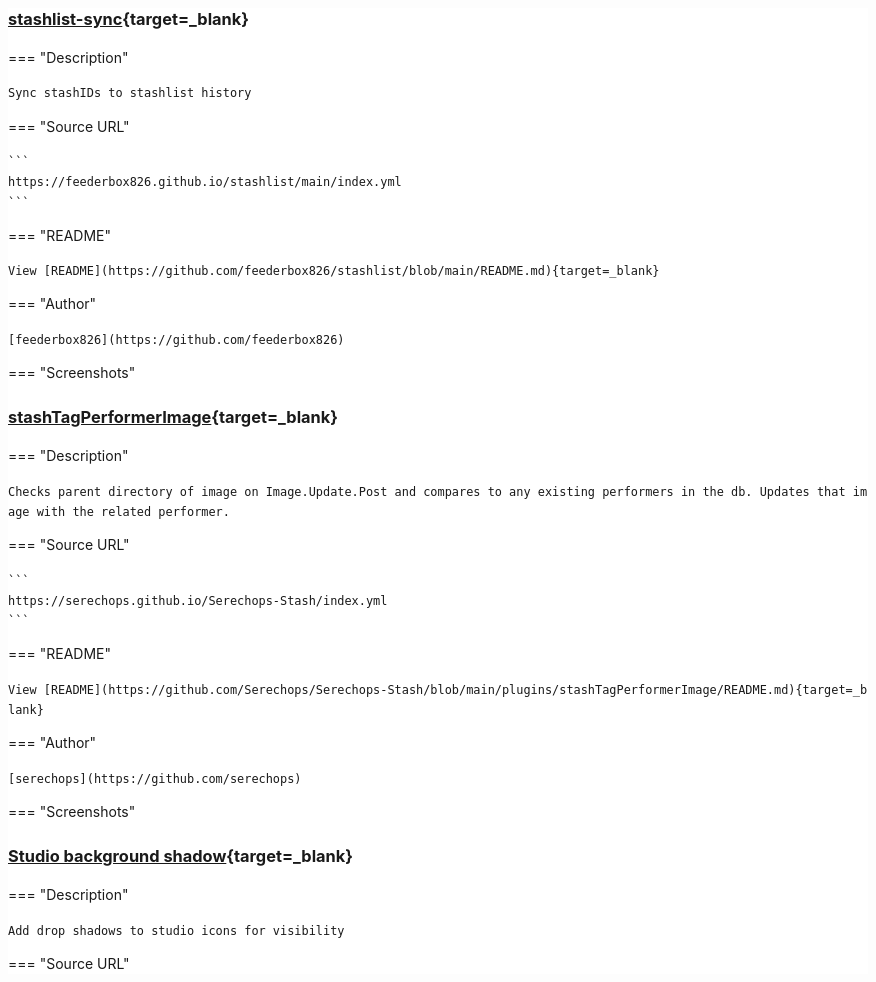 
### [stashlist-sync](https://github.com/feederbox826/stashlist/tree/main/plugins/stashlist-sync){target=_blank}

=== "Description"

    Sync stashIDs to stashlist history

=== "Source URL"

    ```
    https://feederbox826.github.io/stashlist/main/index.yml
    ```

=== "README"

    View [README](https://github.com/feederbox826/stashlist/blob/main/README.md){target=_blank}

=== "Author"

    [feederbox826](https://github.com/feederbox826)

=== "Screenshots"
    

### [stashTagPerformerImage](https://github.com/serechops/Serechops-Stash/tree/main/plugins/stashTagPerformerImage){target=_blank}

=== "Description"

    Checks parent directory of image on Image.Update.Post and compares to any existing performers in the db. Updates that image with the related performer.

=== "Source URL"

    ```
    https://serechops.github.io/Serechops-Stash/index.yml
    ```

=== "README"

    View [README](https://github.com/Serechops/Serechops-Stash/blob/main/plugins/stashTagPerformerImage/README.md){target=_blank}

=== "Author"

    [serechops](https://github.com/serechops)

=== "Screenshots"
    

### [Studio background shadow](https://github.com/feederbox826/plugins/tree/main/plugins/studio-img-bg){target=_blank}

=== "Description"

    Add drop shadows to studio icons for visibility

=== "Source URL"

